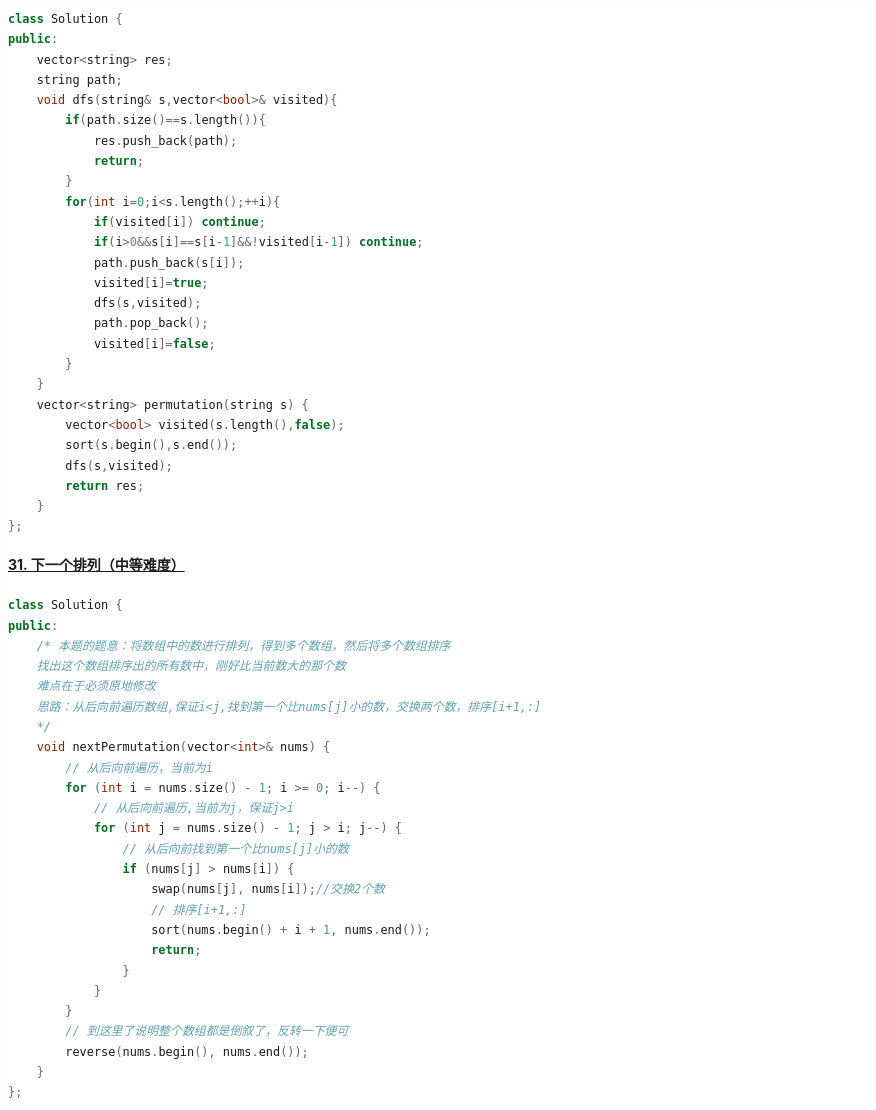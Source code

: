 ```C++
class Solution {
public:
    vector<string> res;
    string path;
    void dfs(string& s,vector<bool>& visited){
        if(path.size()==s.length()){
            res.push_back(path);
            return;
        }
        for(int i=0;i<s.length();++i){
            if(visited[i]) continue;
            if(i>0&&s[i]==s[i-1]&&!visited[i-1]) continue;
            path.push_back(s[i]);
            visited[i]=true;
            dfs(s,visited);
            path.pop_back();
            visited[i]=false;
        }
    }
    vector<string> permutation(string s) {
        vector<bool> visited(s.length(),false);
        sort(s.begin(),s.end());
        dfs(s,visited);
        return res;
    }
};
```

#### [31. 下一个排列（中等难度）](https://leetcode.cn/problems/next-permutation/)

```c++
class Solution {
public:
    /* 本题的题意：将数组中的数进行排列，得到多个数组，然后将多个数组排序
    找出这个数组排序出的所有数中，刚好比当前数大的那个数
    难点在于必须原地修改
    思路：从后向前遍历数组,保证i<j,找到第一个比nums[j]小的数，交换两个数，排序[i+1,:]
    */
    void nextPermutation(vector<int>& nums) {
        // 从后向前遍历，当前为i
        for (int i = nums.size() - 1; i >= 0; i--) {
            // 从后向前遍历,当前为j，保证j>i
            for (int j = nums.size() - 1; j > i; j--) {
                // 从后向前找到第一个比nums[j]小的数
                if (nums[j] > nums[i]) {
                    swap(nums[j], nums[i]);//交换2个数
                    // 排序[i+1,:]
                    sort(nums.begin() + i + 1, nums.end());
                    return;
                }
            }
        }
        // 到这里了说明整个数组都是倒叙了，反转一下便可
        reverse(nums.begin(), nums.end());
    }
};
```
